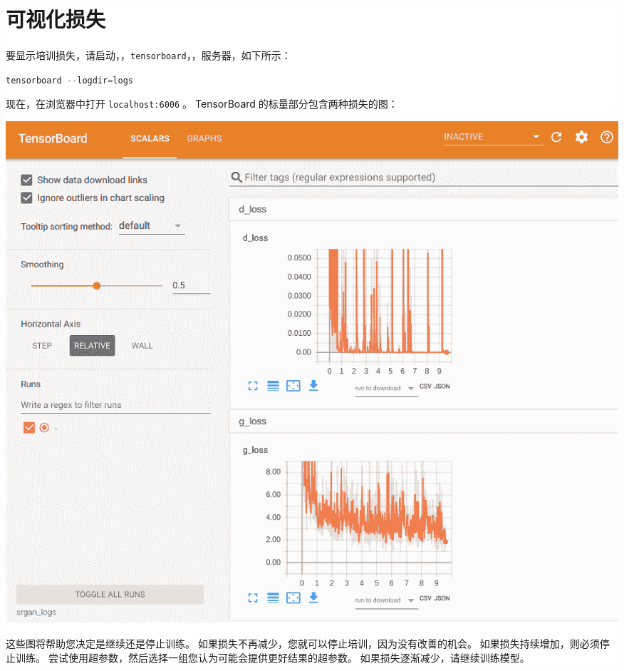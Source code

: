 



# 可视化损失



要显示培训损失，请启动，，`tensorboard`，，服务器，如下所示：

```py
tensorboard --logdir=logs
```

现在，在浏览器中打开  `localhost:6006` 。 TensorBoard 的标量部分包含两种损失的图：

![](img/777f3571-0412-4464-bb22-c1445c488875.png)

这些图将帮助您决定是继续还是停止训练。 如果损失不再减少，您就可以停止培训，因为没有改善的机会。 如果损失持续增加，则必须停止训练。 尝试使用超参数，然后选择一组您认为可能会提供更好结果的超参数。 如果损失逐渐减少，请继续训练模型。
